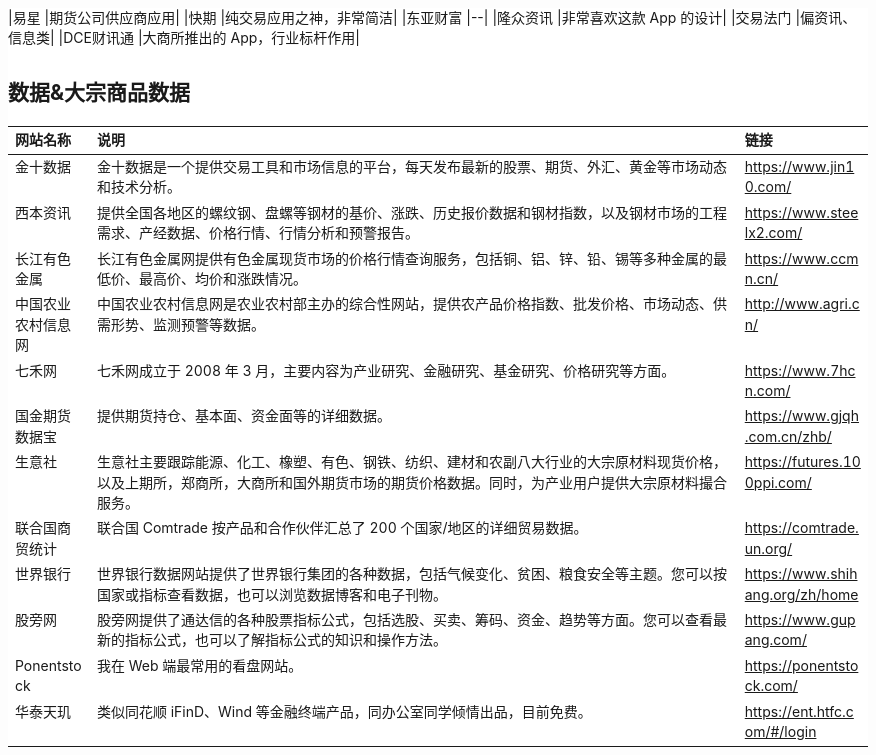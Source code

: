 |易星	|期货公司供应商应用|
|快期	|纯交易应用之神，非常简洁|
|东亚财富	|--|
|隆众资讯	|非常喜欢这款 App 的设计|
|交易法门	|偏资讯、信息类|
|DCE财讯通	|大商所推出的 App，行业标杆作用|

## 数据&大宗商品数据

|网站名称|说明|链接|
|:----|:----|:----|
|金十数据|金十数据是一个提供交易工具和市场信息的平台，每天发布最新的股票、期货、外汇、黄金等市场动态和技术分析。|https://www.jin10.com/|
|西本资讯|提供全国各地区的螺纹钢、盘螺等钢材的基价、涨跌、历史报价数据和钢材指数，以及钢材市场的工程需求、产经数据、价格行情、行情分析和预警报告。|https://www.steelx2.com/|
|长江有色金属|长江有色金属网提供有色金属现货市场的价格行情查询服务，包括铜、铝、锌、铅、锡等多种金属的最低价、最高价、均价和涨跌情况。|https://www.ccmn.cn/|
|中国农业农村信息网|中国农业农村信息网是农业农村部主办的综合性网站，提供农产品价格指数、批发价格、市场动态、供需形势、监测预警等数据。|http://www.agri.cn/|
|七禾网|七禾网成立于 2008 年 3 月，主要内容为产业研究、金融研究、基金研究、价格研究等方面。|https://www.7hcn.com/|
|国金期货数据宝|提供期货持仓、基本面、资金面等的详细数据。|https://www.gjqh.com.cn/zhb/|
|生意社|生意社主要跟踪能源、化工、橡塑、有色、钢铁、纺织、建材和农副八大行业的大宗原材料现货价格，以及上期所，郑商所，大商所和国外期货市场的期货价格数据。同时，为产业用户提供大宗原材料撮合服务。|https://futures.100ppi.com/|
|联合国商贸统计|联合国 Comtrade 按产品和合作伙伴汇总了 200 个国家/地区的详细贸易数据。|https://comtrade.un.org/|
|世界银行|世界银行数据网站提供了世界银行集团的各种数据，包括气候变化、贫困、粮食安全等主题。您可以按国家或指标查看数据，也可以浏览数据博客和电子刊物。|https://www.shihang.org/zh/home|
|股旁网|股旁网提供了通达信的各种股票指标公式，包括选股、买卖、筹码、资金、趋势等方面。您可以查看最新的指标公式，也可以了解指标公式的知识和操作方法。|https://www.gupang.com/|
|Ponentstock|我在 Web 端最常用的看盘网站。|https://ponentstock.com/|
|华泰天玑|类似同花顺 iFinD、Wind 等金融终端产品，同办公室同学倾情出品，目前免费。|https://ent.htfc.com/#/login|
